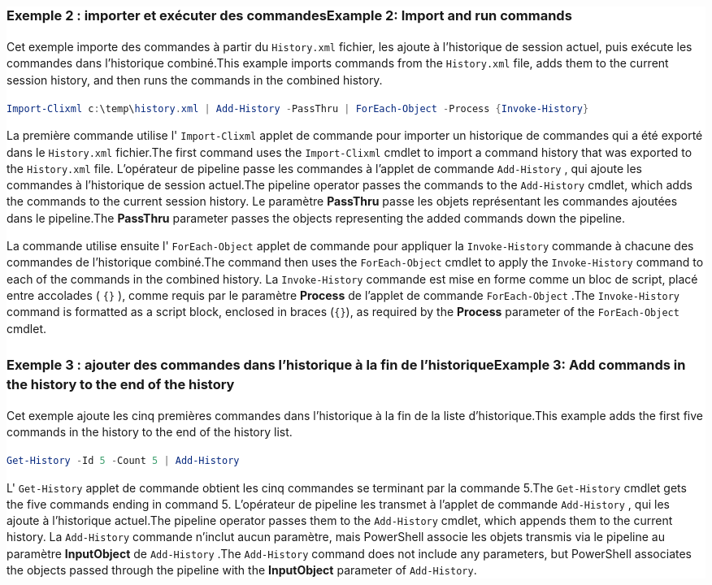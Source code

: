 ### <span data-ttu-id="e7925-126">Exemple 2 : importer et exécuter des commandes</span><span class="sxs-lookup"><span data-stu-id="e7925-126">Example 2: Import and run commands</span></span>

<span data-ttu-id="e7925-127">Cet exemple importe des commandes à partir du `History.xml` fichier, les ajoute à l’historique de session actuel, puis exécute les commandes dans l’historique combiné.</span><span class="sxs-lookup"><span data-stu-id="e7925-127">This example imports commands from the `History.xml` file, adds them to the current session history, and then runs the commands in the combined history.</span></span>

```powershell
Import-Clixml c:\temp\history.xml | Add-History -PassThru | ForEach-Object -Process {Invoke-History}
```

<span data-ttu-id="e7925-128">La première commande utilise l' `Import-Clixml` applet de commande pour importer un historique de commandes qui a été exporté dans le `History.xml` fichier.</span><span class="sxs-lookup"><span data-stu-id="e7925-128">The first command uses the `Import-Clixml` cmdlet to import a command history that was exported to the `History.xml` file.</span></span> <span data-ttu-id="e7925-129">L’opérateur de pipeline passe les commandes à l’applet de commande `Add-History` , qui ajoute les commandes à l’historique de session actuel.</span><span class="sxs-lookup"><span data-stu-id="e7925-129">The pipeline operator passes the commands to the `Add-History` cmdlet, which adds the commands to the current session history.</span></span> <span data-ttu-id="e7925-130">Le paramètre **PassThru** passe les objets représentant les commandes ajoutées dans le pipeline.</span><span class="sxs-lookup"><span data-stu-id="e7925-130">The **PassThru** parameter passes the objects representing the added commands down the pipeline.</span></span>

<span data-ttu-id="e7925-131">La commande utilise ensuite l' `ForEach-Object` applet de commande pour appliquer la `Invoke-History` commande à chacune des commandes de l’historique combiné.</span><span class="sxs-lookup"><span data-stu-id="e7925-131">The command then uses the `ForEach-Object` cmdlet to apply the `Invoke-History` command to each of the commands in the combined history.</span></span> <span data-ttu-id="e7925-132">La `Invoke-History` commande est mise en forme comme un bloc de script, placé entre accolades ( `{}` ), comme requis par le paramètre **Process** de l’applet de commande `ForEach-Object` .</span><span class="sxs-lookup"><span data-stu-id="e7925-132">The `Invoke-History` command is formatted as a script block, enclosed in braces (`{}`), as required by the **Process** parameter of the `ForEach-Object` cmdlet.</span></span>

### <span data-ttu-id="e7925-133">Exemple 3 : ajouter des commandes dans l’historique à la fin de l’historique</span><span class="sxs-lookup"><span data-stu-id="e7925-133">Example 3: Add commands in the history to the end of the history</span></span>

<span data-ttu-id="e7925-134">Cet exemple ajoute les cinq premières commandes dans l’historique à la fin de la liste d’historique.</span><span class="sxs-lookup"><span data-stu-id="e7925-134">This example adds the first five commands in the history to the end of the history list.</span></span>

```powershell
Get-History -Id 5 -Count 5 | Add-History
```

<span data-ttu-id="e7925-135">L' `Get-History` applet de commande obtient les cinq commandes se terminant par la commande 5.</span><span class="sxs-lookup"><span data-stu-id="e7925-135">The `Get-History` cmdlet gets the five commands ending in command 5.</span></span> <span data-ttu-id="e7925-136">L’opérateur de pipeline les transmet à l’applet de commande `Add-History` , qui les ajoute à l’historique actuel.</span><span class="sxs-lookup"><span data-stu-id="e7925-136">The pipeline operator passes them to the `Add-History` cmdlet, which appends them to the current history.</span></span> <span data-ttu-id="e7925-137">La `Add-History` commande n’inclut aucun paramètre, mais PowerShell associe les objets transmis via le pipeline au paramètre **InputObject** de `Add-History` .</span><span class="sxs-lookup"><span data-stu-id="e7925-137">The `Add-History` command does not include any parameters, but PowerShell associates the objects passed through the pipeline with the **InputObject** parameter of `Add-History`.</span></span>
